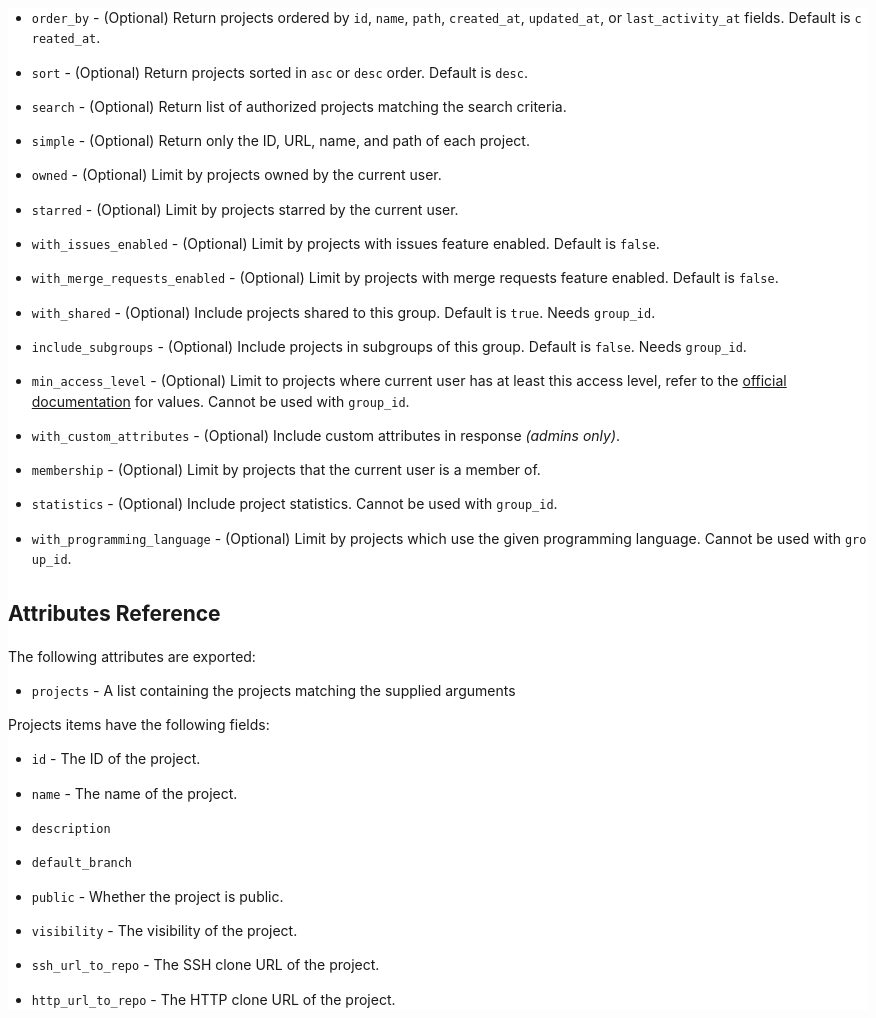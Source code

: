 * `order_by` - (Optional) Return projects ordered by `id`, `name`, `path`, `created_at`, `updated_at`, or `last_activity_at` fields. Default is `created_at`.

* `sort` - (Optional) Return projects sorted in `asc` or `desc` order. Default is `desc`.

* `search` - (Optional) Return list of authorized projects matching the search criteria.

* `simple` - (Optional) Return only the ID, URL, name, and path of each project.

* `owned` - (Optional) Limit by projects owned by the current user.

* `starred` - (Optional) Limit by projects starred by the current user.

* `with_issues_enabled` - (Optional) Limit by projects with issues feature enabled. Default is `false`.

* `with_merge_requests_enabled` - (Optional) Limit by projects with merge requests feature enabled. Default is `false`.

* `with_shared` - (Optional) Include projects shared to this group. Default is `true`. Needs `group_id`.

* `include_subgroups` - (Optional) Include projects in subgroups of this group. Default is `false`. Needs `group_id`.

* `min_access_level` - (Optional) Limit to projects where current user has at least this access level, refer to the [official documentation](https://docs.gitlab.com/ee/api/members.html) for values. Cannot be used with `group_id`.

* `with_custom_attributes` - (Optional) Include custom attributes in response _(admins only)_.

* `membership` - (Optional) Limit by projects that the current user is a member of.

* `statistics` - (Optional) Include project statistics. Cannot be used with `group_id`.

* `with_programming_language` - (Optional) Limit by projects which use the given programming language. Cannot be used with `group_id`.


## Attributes Reference

The following attributes are exported:

* `projects` - A list containing the projects matching the supplied arguments

Projects items have the following fields:

* `id` - The ID of the project.

* `name` - The name of the project.

* `description`

* `default_branch`

* `public` - Whether the project is public.

* `visibility` - The visibility of the project.

* `ssh_url_to_repo` - The SSH clone URL of the project.

* `http_url_to_repo` - The HTTP clone URL of the project.

